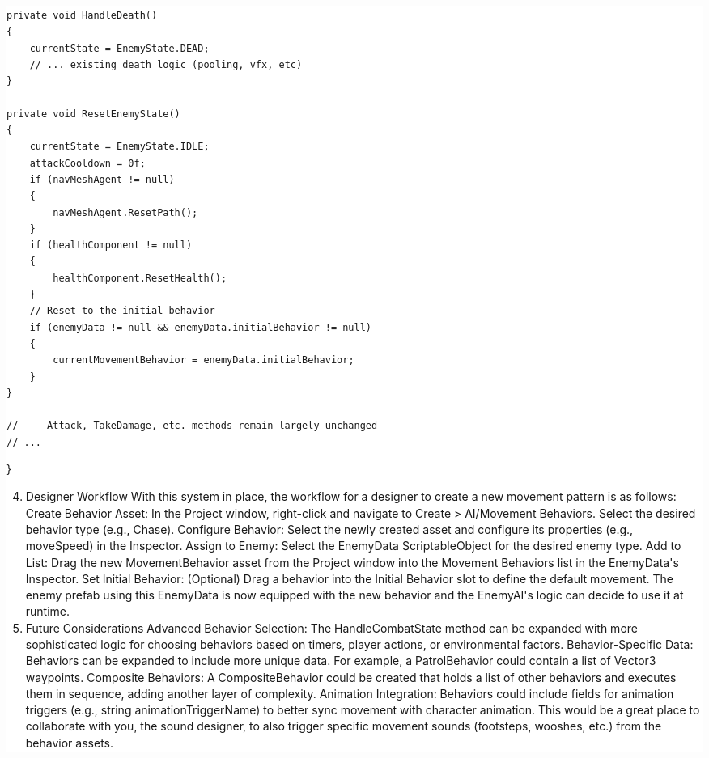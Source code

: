     private void HandleDeath()
    {
        currentState = EnemyState.DEAD;
        // ... existing death logic (pooling, vfx, etc)
    }

    private void ResetEnemyState()
    {
        currentState = EnemyState.IDLE;
        attackCooldown = 0f;
        if (navMeshAgent != null)
        {
            navMeshAgent.ResetPath();
        }
        if (healthComponent != null)
        {
            healthComponent.ResetHealth();
        }
        // Reset to the initial behavior
        if (enemyData != null && enemyData.initialBehavior != null)
        {
            currentMovementBehavior = enemyData.initialBehavior;
        }
    }

    // --- Attack, TakeDamage, etc. methods remain largely unchanged ---
    // ...
}


4. Designer Workflow
With this system in place, the workflow for a designer to create a new movement pattern is as follows:
Create Behavior Asset: In the Project window, right-click and navigate to Create > AI/Movement Behaviors. Select the desired behavior type (e.g., Chase).
Configure Behavior: Select the newly created asset and configure its properties (e.g., moveSpeed) in the Inspector.
Assign to Enemy: Select the EnemyData ScriptableObject for the desired enemy type.
Add to List: Drag the new MovementBehavior asset from the Project window into the Movement Behaviors list in the EnemyData's Inspector.
Set Initial Behavior: (Optional) Drag a behavior into the Initial Behavior slot to define the default movement.
The enemy prefab using this EnemyData is now equipped with the new behavior and the EnemyAI's logic can decide to use it at runtime.
5. Future Considerations
Advanced Behavior Selection: The HandleCombatState method can be expanded with more sophisticated logic for choosing behaviors based on timers, player actions, or environmental factors.
Behavior-Specific Data: Behaviors can be expanded to include more unique data. For example, a PatrolBehavior could contain a list of Vector3 waypoints.
Composite Behaviors: A CompositeBehavior could be created that holds a list of other behaviors and executes them in sequence, adding another layer of complexity.
Animation Integration: Behaviors could include fields for animation triggers (e.g., string animationTriggerName) to better sync movement with character animation. This would be a great place to collaborate with you, the sound designer, to also trigger specific movement sounds (footsteps, wooshes, etc.) from the behavior assets.
